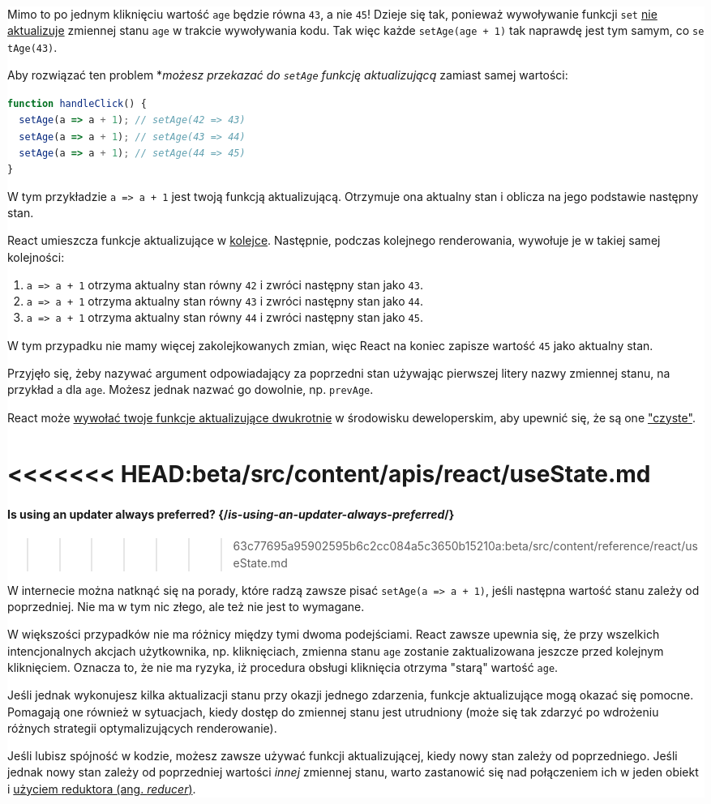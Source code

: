 Mimo to po jednym kliknięciu wartość `age` będzie równa `43`, a nie `45`! Dzieje się tak, ponieważ wywoływanie funkcji `set` [nie aktualizuje](/learn/state-as-a-snapshot) zmiennej stanu `age` w trakcie wywoływania kodu. Tak więc każde `setAge(age + 1)` tak naprawdę jest tym samym, co `setAge(43)`.

Aby rozwiązać ten problem **możesz przekazać do `setAge` *funkcję aktualizującą** zamiast samej wartości:

```js [[1, 2, "a", 0], [2, 2, "a + 1"], [1, 3, "a", 0], [2, 3, "a + 1"], [1, 4, "a", 0], [2, 4, "a + 1"]]
function handleClick() {
  setAge(a => a + 1); // setAge(42 => 43)
  setAge(a => a + 1); // setAge(43 => 44)
  setAge(a => a + 1); // setAge(44 => 45)
}
```

W tym przykładzie `a => a + 1` jest twoją funkcją aktualizującą. Otrzymuje ona <CodeStep step={1}>aktualny stan</CodeStep> i oblicza na jego podstawie <CodeStep step={2}>następny stan</CodeStep>.

React umieszcza funkcje aktualizujące w [kolejce](/learn/queueing-a-series-of-state-updates). Następnie, podczas kolejnego renderowania, wywołuje je w takiej samej kolejności:

1. `a => a + 1` otrzyma aktualny stan równy `42` i zwróci następny stan jako `43`.
1. `a => a + 1` otrzyma aktualny stan równy `43` i zwróci następny stan jako `44`.
1. `a => a + 1` otrzyma aktualny stan równy `44` i zwróci następny stan jako `45`.

W tym przypadku nie mamy więcej zakolejkowanych zmian, więc React na koniec zapisze wartość `45` jako aktualny stan.

Przyjęło się, żeby nazywać argument odpowiadający za poprzedni stan używając pierwszej litery nazwy zmiennej stanu, na przykład `a` dla `age`. Możesz jednak nazwać go dowolnie, np. `prevAge`.

React może [wywołać twoje funkcje aktualizujące dwukrotnie](#my-initializer-or-updater-function-runs-twice) w środowisku deweloperskim, aby upewnić się, że są one ["czyste"](/learn/keeping-components-pure).

<<<<<<< HEAD:beta/src/content/apis/react/useState.md
<DeepDive title="Czy zawsze powinno się używać funkcji aktualizującej?">
=======
<DeepDive>

#### Is using an updater always preferred? {/*is-using-an-updater-always-preferred*/}
>>>>>>> 63c77695a95902595b6c2cc084a5c3650b15210a:beta/src/content/reference/react/useState.md

W internecie można natknąć się na porady, które radzą zawsze pisać `setAge(a => a + 1)`, jeśli następna wartość stanu zależy od poprzedniej. Nie ma w tym nic złego, ale też nie jest to wymagane.

W większości przypadków nie ma różnicy między tymi dwoma podejściami. React zawsze upewnia się, że przy wszelkich intencjonalnych akcjach użytkownika, np. kliknięciach, zmienna stanu `age` zostanie zaktualizowana jeszcze przed kolejnym kliknięciem. Oznacza to, że nie ma ryzyka, iż procedura obsługi kliknięcia otrzyma "starą" wartość `age`.

Jeśli jednak wykonujesz kilka aktualizacji stanu przy okazji jednego zdarzenia, funkcje aktualizujące mogą okazać się pomocne. Pomagają one również w sytuacjach, kiedy dostęp do zmiennej stanu jest utrudniony (może się tak zdarzyć po wdrożeniu różnych strategii optymalizujących renderowanie).

Jeśli lubisz spójność w kodzie, możesz zawsze używać funkcji aktualizującej, kiedy nowy stan zależy od poprzedniego. Jeśli jednak nowy stan zależy od poprzedniej wartości *innej* zmiennej stanu, warto zastanowić się nad połączeniem ich w jeden obiekt i [użyciem reduktora (ang. *reducer*)](/learn/extracting-state-logic-into-a-reducer).
